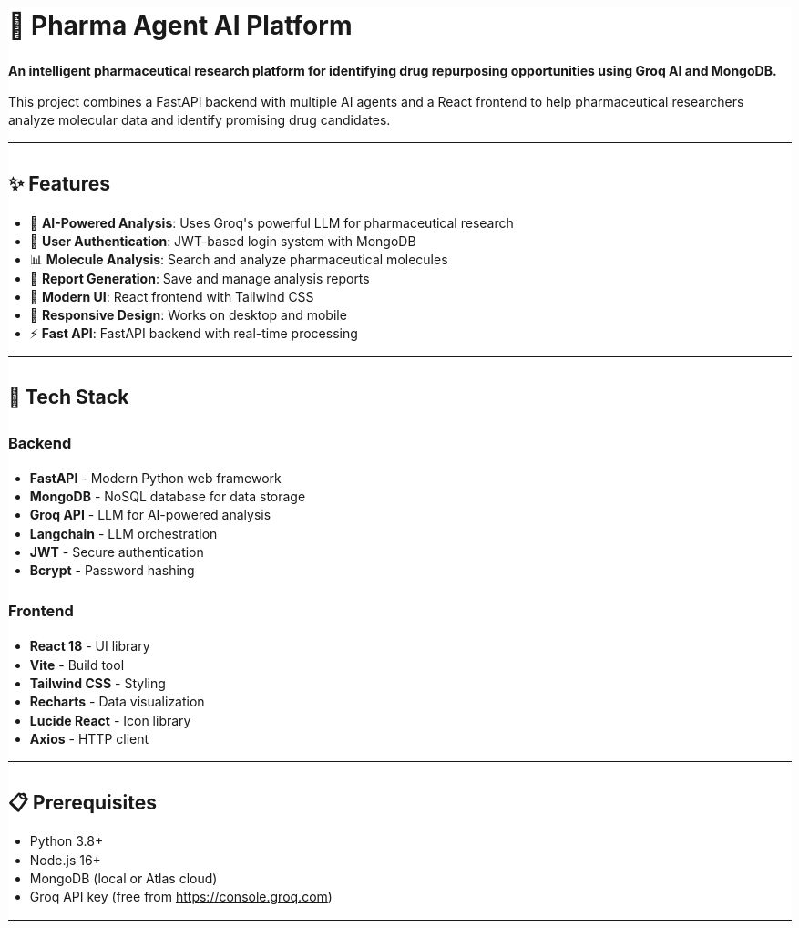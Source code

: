 # 🧬 Pharma Agent AI Platform

**An intelligent pharmaceutical research platform for identifying drug repurposing opportunities using Groq AI and MongoDB.**

This project combines a FastAPI backend with multiple AI agents and a React frontend to help pharmaceutical researchers analyze molecular data and identify promising drug candidates.

---

## ✨ Features

- 🤖 **AI-Powered Analysis**: Uses Groq's powerful LLM for pharmaceutical research
- 🔐 **User Authentication**: JWT-based login system with MongoDB
- 📊 **Molecule Analysis**: Search and analyze pharmaceutical molecules
- 💾 **Report Generation**: Save and manage analysis reports
- 🎨 **Modern UI**: React frontend with Tailwind CSS
- 📱 **Responsive Design**: Works on desktop and mobile
- ⚡ **Fast API**: FastAPI backend with real-time processing

---

## 🚀 Tech Stack

### Backend
- **FastAPI** - Modern Python web framework
- **MongoDB** - NoSQL database for data storage
- **Groq API** - LLM for AI-powered analysis
- **Langchain** - LLM orchestration
- **JWT** - Secure authentication
- **Bcrypt** - Password hashing

### Frontend
- **React 18** - UI library
- **Vite** - Build tool
- **Tailwind CSS** - Styling
- **Recharts** - Data visualization
- **Lucide React** - Icon library
- **Axios** - HTTP client

---

## 📋 Prerequisites

- Python 3.8+
- Node.js 16+
- MongoDB (local or Atlas cloud)
- Groq API key (free from https://console.groq.com)

---
